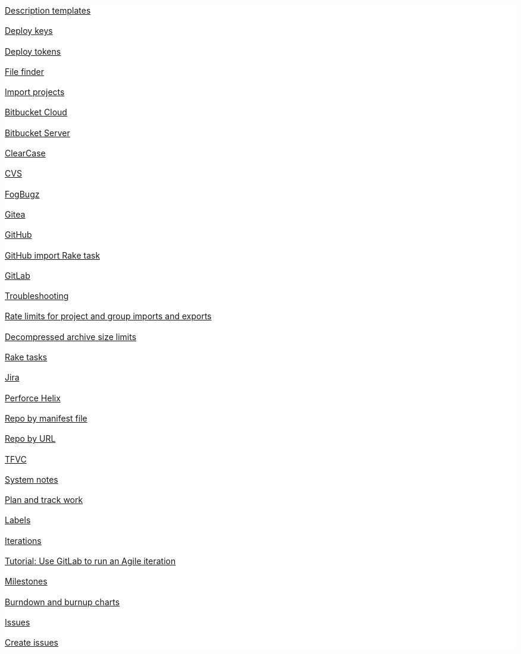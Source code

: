 [Description templates](/ee/user/project/description_templates.html)

[Deploy keys](/ee/user/project/deploy_keys/)

[Deploy tokens](/ee/user/project/deploy_tokens/)

[File finder](/ee/user/project/repository/file_finder.html)

[Import projects](/ee/user/project/import/)

[Bitbucket Cloud](/ee/user/project/import/bitbucket.html)

[Bitbucket Server](/ee/user/project/import/bitbucket_server.html)

[ClearCase](/ee/user/project/import/clearcase.html)

[CVS](/ee/user/project/import/cvs.html)

[FogBugz](/ee/user/project/import/fogbugz.html)

[Gitea](/ee/user/project/import/gitea.html)

[GitHub](/ee/user/project/import/github.html)

[GitHub import Rake task](/ee/administration/raketasks/github_import.html)

[GitLab](/ee/user/project/settings/import_export.html)

[Troubleshooting](/ee/user/project/settings/import_export_troubleshooting.html)

[Rate limits for project and group imports and exports](/ee/administration/settings/import_export_rate_limits.html)

[Decompressed archive size limits](/ee/security/project_import_decompressed_archive_size_limits.html)

[Rake tasks](/ee/administration/raketasks/project_import_export.html)

[Jira](/ee/user/project/import/jira.html)

[Perforce Helix](/ee/user/project/import/perforce.html)

[Repo by manifest file](/ee/user/project/import/manifest.html)

[Repo by URL](/ee/user/project/import/repo_by_url.html)

[TFVC](/ee/user/project/import/tfvc.html)

[System notes](/ee/user/project/system_notes.html)

[Plan and track work](/ee/topics/plan_and_track.html)

[Labels](/ee/user/project/labels.html)

[Iterations](/ee/user/group/iterations/)

[Tutorial: Use GitLab to run an Agile iteration](/ee/tutorials/agile_sprint/)

[Milestones](/ee/user/project/milestones/)

[Burndown and burnup charts](/ee/user/project/milestones/burndown_and_burnup_charts.html)

[Issues](/ee/user/project/issues/)

[Create issues](/ee/user/project/issues/create_issues.html)
